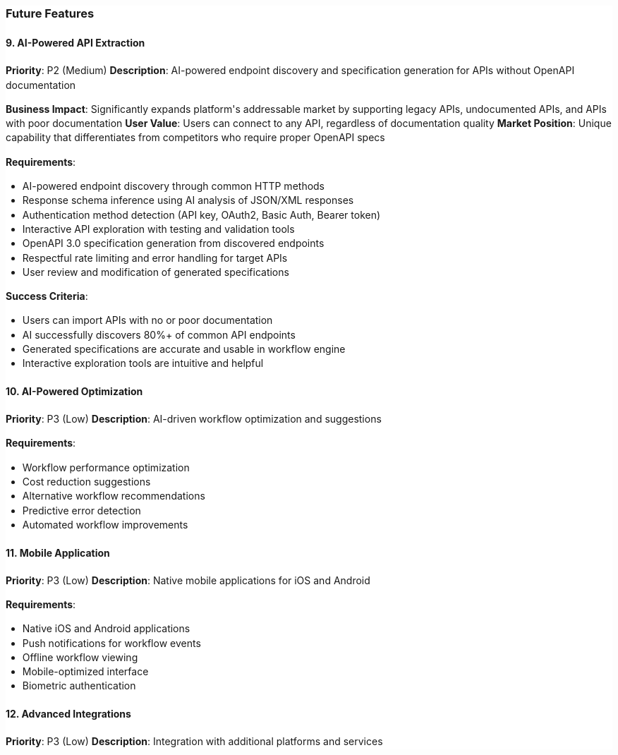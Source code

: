 ### Future Features

#### 9. AI-Powered API Extraction
**Priority**: P2 (Medium)
**Description**: AI-powered endpoint discovery and specification generation for APIs without OpenAPI documentation

**Business Impact**: Significantly expands platform's addressable market by supporting legacy APIs, undocumented APIs, and APIs with poor documentation
**User Value**: Users can connect to any API, regardless of documentation quality
**Market Position**: Unique capability that differentiates from competitors who require proper OpenAPI specs

**Requirements**:
- AI-powered endpoint discovery through common HTTP methods
- Response schema inference using AI analysis of JSON/XML responses
- Authentication method detection (API key, OAuth2, Basic Auth, Bearer token)
- Interactive API exploration with testing and validation tools
- OpenAPI 3.0 specification generation from discovered endpoints
- Respectful rate limiting and error handling for target APIs
- User review and modification of generated specifications

**Success Criteria**:
- Users can import APIs with no or poor documentation
- AI successfully discovers 80%+ of common API endpoints
- Generated specifications are accurate and usable in workflow engine
- Interactive exploration tools are intuitive and helpful

#### 10. AI-Powered Optimization
**Priority**: P3 (Low)
**Description**: AI-driven workflow optimization and suggestions

**Requirements**:
- Workflow performance optimization
- Cost reduction suggestions
- Alternative workflow recommendations
- Predictive error detection
- Automated workflow improvements

#### 11. Mobile Application
**Priority**: P3 (Low)
**Description**: Native mobile applications for iOS and Android

**Requirements**:
- Native iOS and Android applications
- Push notifications for workflow events
- Offline workflow viewing
- Mobile-optimized interface
- Biometric authentication

#### 12. Advanced Integrations
**Priority**: P3 (Low)
**Description**: Integration with additional platforms and services
